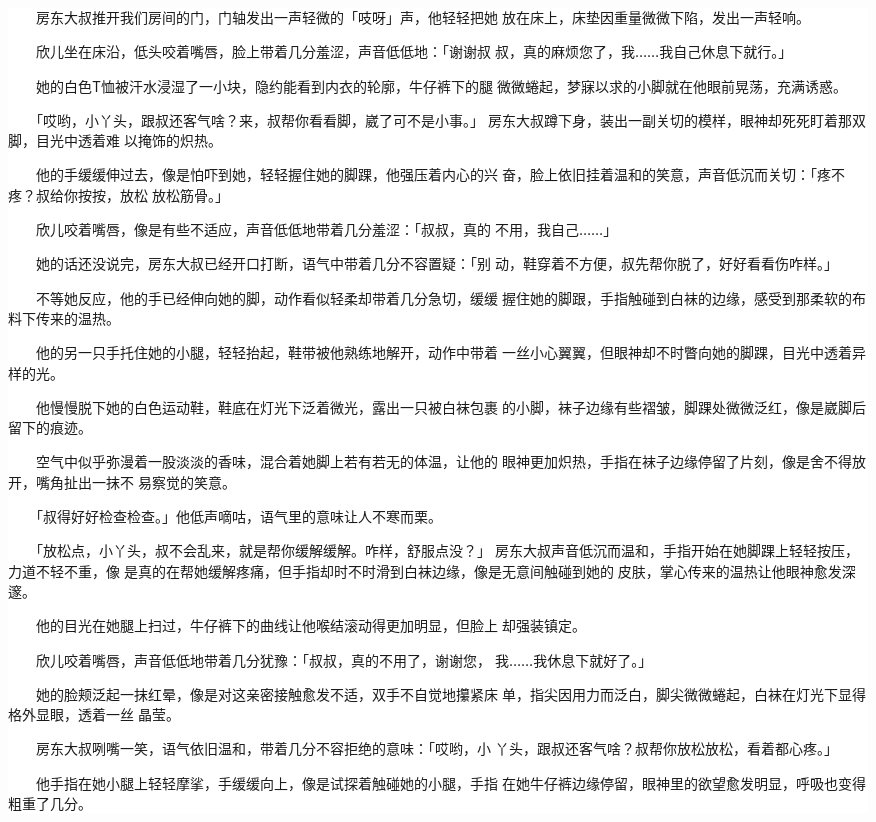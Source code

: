 　　房东大叔推开我们房间的门，门轴发出一声轻微的「吱呀」声，他轻轻把她
放在床上，床垫因重量微微下陷，发出一声轻响。

　　欣儿坐在床沿，低头咬着嘴唇，脸上带着几分羞涩，声音低低地：「谢谢叔
叔，真的麻烦您了，我……我自己休息下就行。」

　　她的白色T恤被汗水浸湿了一小块，隐约能看到内衣的轮廓，牛仔裤下的腿
微微蜷起，梦寐以求的小脚就在他眼前晃荡，充满诱惑。

　　「哎哟，小丫头，跟叔还客气啥？来，叔帮你看看脚，崴了可不是小事。」
房东大叔蹲下身，装出一副关切的模样，眼神却死死盯着那双脚，目光中透着难
以掩饰的炽热。

　　他的手缓缓伸过去，像是怕吓到她，轻轻握住她的脚踝，他强压着内心的兴
奋，脸上依旧挂着温和的笑意，声音低沉而关切：「疼不疼？叔给你按按，放松
放松筋骨。」

　　欣儿咬着嘴唇，像是有些不适应，声音低低地带着几分羞涩：「叔叔，真的
不用，我自己……」

　　她的话还没说完，房东大叔已经开口打断，语气中带着几分不容置疑：「别
动，鞋穿着不方便，叔先帮你脱了，好好看看伤咋样。」

　　不等她反应，他的手已经伸向她的脚，动作看似轻柔却带着几分急切，缓缓
握住她的脚跟，手指触碰到白袜的边缘，感受到那柔软的布料下传来的温热。

　　他的另一只手托住她的小腿，轻轻抬起，鞋带被他熟练地解开，动作中带着
一丝小心翼翼，但眼神却不时瞥向她的脚踝，目光中透着异样的光。

　　他慢慢脱下她的白色运动鞋，鞋底在灯光下泛着微光，露出一只被白袜包裹
的小脚，袜子边缘有些褶皱，脚踝处微微泛红，像是崴脚后留下的痕迹。

　　空气中似乎弥漫着一股淡淡的香味，混合着她脚上若有若无的体温，让他的
眼神更加炽热，手指在袜子边缘停留了片刻，像是舍不得放开，嘴角扯出一抹不
易察觉的笑意。

　　「叔得好好检查检查。」他低声嘀咕，语气里的意味让人不寒而栗。

　　「放松点，小丫头，叔不会乱来，就是帮你缓解缓解。咋样，舒服点没？」
房东大叔声音低沉而温和，手指开始在她脚踝上轻轻按压，力道不轻不重，像
是真的在帮她缓解疼痛，但手指却时不时滑到白袜边缘，像是无意间触碰到她的
皮肤，掌心传来的温热让他眼神愈发深邃。

　　他的目光在她腿上扫过，牛仔裤下的曲线让他喉结滚动得更加明显，但脸上
却强装镇定。

　　欣儿咬着嘴唇，声音低低地带着几分犹豫：「叔叔，真的不用了，谢谢您，
我……我休息下就好了。」

　　她的脸颊泛起一抹红晕，像是对这亲密接触愈发不适，双手不自觉地攥紧床
单，指尖因用力而泛白，脚尖微微蜷起，白袜在灯光下显得格外显眼，透着一丝
晶莹。

　　房东大叔咧嘴一笑，语气依旧温和，带着几分不容拒绝的意味：「哎哟，小
丫头，跟叔还客气啥？叔帮你放松放松，看着都心疼。」

　　他手指在她小腿上轻轻摩挲，手缓缓向上，像是试探着触碰她的小腿，手指
在她牛仔裤边缘停留，眼神里的欲望愈发明显，呼吸也变得粗重了几分。
